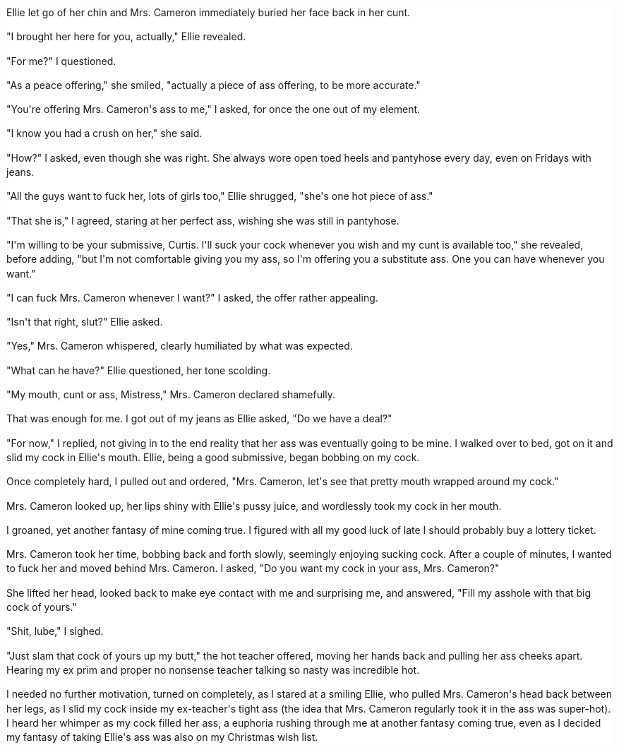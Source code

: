  Ellie let go of her chin and Mrs. Cameron immediately buried her face back in her cunt. 

 "I brought her here for you, actually," Ellie revealed. 

 "For me?" I questioned. 

 "As a peace offering," she smiled, "actually a piece of ass offering, to be more accurate." 

 "You're offering Mrs. Cameron's ass to me," I asked, for once the one out of my element. 

 "I know you had a crush on her," she said. 

 "How?" I asked, even though she was right. She always wore open toed heels and pantyhose every day, even on Fridays with jeans. 

 "All the guys want to fuck her, lots of girls too," Ellie shrugged, "she's one hot piece of ass." 

 "That she is," I agreed, staring at her perfect ass, wishing she was still in pantyhose. 

 "I'm willing to be your submissive, Curtis. I'll suck your cock whenever you wish and my cunt is available too," she revealed, before adding, "but I'm not comfortable giving you my ass, so I'm offering you a substitute ass. One you can have whenever you want." 

 "I can fuck Mrs. Cameron whenever I want?" I asked, the offer rather appealing. 

 "Isn't that right, slut?" Ellie asked. 

 "Yes," Mrs. Cameron whispered, clearly humiliated by what was expected. 

 "What can he have?" Ellie questioned, her tone scolding. 

 "My mouth, cunt or ass, Mistress," Mrs. Cameron declared shamefully. 

 That was enough for me. I got out of my jeans as Ellie asked, "Do we have a deal?" 

 "For now," I replied, not giving in to the end reality that her ass was eventually going to be mine. I walked over to bed, got on it and slid my cock in Ellie's mouth. Ellie, being a good submissive, began bobbing on my cock. 

 Once completely hard, I pulled out and ordered, "Mrs. Cameron, let's see that pretty mouth wrapped around my cock." 

 Mrs. Cameron looked up, her lips shiny with Ellie's pussy juice, and wordlessly took my cock in her mouth. 

 I groaned, yet another fantasy of mine coming true. I figured with all my good luck of late I should probably buy a lottery ticket. 

 Mrs. Cameron took her time, bobbing back and forth slowly, seemingly enjoying sucking cock. After a couple of minutes, I wanted to fuck her and moved behind Mrs. Cameron. I asked, "Do you want my cock in your ass, Mrs. Cameron?" 

 She lifted her head, looked back to make eye contact with me and surprising me, and answered, "Fill my asshole with that big cock of yours." 

 "Shit, lube," I sighed. 

 "Just slam that cock of yours up my butt," the hot teacher offered, moving her hands back and pulling her ass cheeks apart. Hearing my ex prim and proper no nonsense teacher talking so nasty was incredible hot. 

 I needed no further motivation, turned on completely, as I stared at a smiling Ellie, who pulled Mrs. Cameron's head back between her legs, as I slid my cock inside my ex-teacher's tight ass (the idea that Mrs. Cameron regularly took it in the ass was super-hot). I heard her whimper as my cock filled her ass, a euphoria rushing through me at another fantasy coming true, even as I decided my fantasy of taking Ellie's ass was also on my Christmas wish list. 

